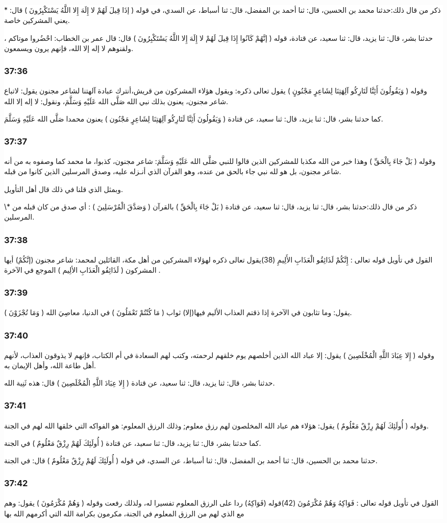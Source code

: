 \* ذكر من قال ذلك:حدثنا محمد بن الحسين، قال: ثنا أحمد بن المفضل، قال: ثنا أسباط، عن السدي، في قوله ( إذَا قِيلَ لَهُمْ لا إِلَهَ إِلا اللَّهُ يَسْتَكْبِرُونَ ) قال: يعني المشركين خاصة.

حدثنا بشر، قال: ثنا يزيد، قال: ثنا سعيد، عن قتادة، قوله ( إنَّهُمْ كَانُوا إِذَا قِيلَ لَهُمْ لا إِلَهَ إِلا اللَّهُ يَسْتَكْبِرُونَ ) قال: قال عمر بن الخطاب: احْضُروا موتاكم ، ولقنوهم لا إله إلا الله، فإنهم يرون ويسمعون.

### 37:36
وقوله ( وَيَقُولُونَ أَئِنَّا لَتَارِكُو آلِهَتِنَا لِشَاعِرٍ مَجْنُونٍ ) يقول تعالى ذكره: ويقول هؤلاء المشركون من قريش،أنترك عبادة آلهتنا لشاعر مجنون يقول: لاتباع شاعر مجنون، يعنون بذلك نبي الله صَلَّى الله عَلَيْهِ وَسَلَّمَ، ونقول: لا إله إلا الله.

كما حدثنا بشر، قال: ثنا يزيد، قال: ثنا سعيد، عن قتادة ( وَيَقُولُونَ أَئِنَّا لَتَارِكُو آلِهَتِنَا لِشَاعِرٍ مَجْنُون ) يعنون محمدا صَلَّى الله عَلَيْهِ وَسَلَّمَ.

### 37:37
وقوله ( بَلْ جَاءَ بِالْحَقِّ ) وهذا خبر من الله مكذبا للمشركين الذين قالوا للنبي صَلَّى الله عَلَيْهِ وَسَلَّمَ: شاعر مجنون، كذبوا، ما محمد كما وصفوه به من أنه شاعر مجنون، بل هو لله نبي جاء بالحق من عنده، وهو القرآن الذي أنـزله عليه، وصدق المرسلين الذين كانوا من قبله.

وبمثل الذي قلنا في ذلك قال أهل التأويل.

\\* ذكر من قال ذلك:حدثنا بشر، قال: ثنا يزيد، قال: ثنا سعيد، عن قتادة ( بَلْ جَاءَ بِالْحَقِّ ) بالقرآن ( وَصَدَّقَ الْمُرْسَلِينَ ) : أي صدق من كان قبله من المرسلين.

### 37:38
القول في تأويل قوله تعالى : إِنَّكُمْ لَذَائِقُو الْعَذَابِ الأَلِيمِ (38)يقول تعالى ذكره لهؤلاء المشركين من أهل مكة، القائلين لمحمد: شاعر مجنون (إنَّكُمْ) أيها المشركون ( لَذَائِقُو الْعَذَابِ الألِيم ) الموجع في الآخرة .

### 37:39
( وَمَا تُجْزَوْنَ ) يقول: وما تثابون في الآخرة إذا ذقتم العذاب الأليم فيها(إلا) ثواب ( مَا كُنْتُمْ تَعْمَلُونَ ) في الدنيا، معاصِيَ الله.

### 37:40
وقوله ( إِلا عِبَادَ اللَّهِ الْمُخْلَصِينَ ) يقول: إلا عباد الله الذين أخلصهم يوم خلقهم لرحمته، وكتب لهم السعادة في أم الكتاب، فإنهم لا يذوقون العذاب، لأنهم أهل طاعة الله، وأهل الإيمان به.

حدثنا بشر، قال: ثنا يزيد، قال: ثنا سعيد، عن قتادة ( إِلا عِبَادَ اللَّهِ الْمُخْلَصِينَ ) قال: هذه ثَنِية الله.

### 37:41
وقوله ( أُولَئِكَ لَهُمْ رِزْقٌ مَعْلُومٌ ) يقول: هؤلاء هم عباد الله المخلصون لهم رزق معلوم; وذلك الرزق المعلوم: هو الفواكه التي خلقها الله لهم في الجنة.

كما حدثنا بشر، قال: ثنا يزيد، قال: ثنا سعيد، عن قتادة ( أُولَئِكَ لَهُمْ رِزْقٌ مَعْلُومٌ ) في الجنة.

حدثنا محمد بن الحسين، قال: ثنا أحمد بن المفضل، قال: ثنا أسباط، عن السدي، في قوله ( أُولَئِكَ لَهُمْ رِزْقٌ مَعْلُومٌ ) قال: في الجنة.

### 37:42
القول في تأويل قوله تعالى : فَوَاكِهُ وَهُمْ مُكْرَمُونَ (42)قوله (فَوَاكِهُ) ردا على الرزق المعلوم تفسيرا له، ولذلك رفعت وقوله ( وَهُمْ مُكْرَمُونَ ) يقول: وهم مع الذي لهم من الرزق المعلوم في الجنة، مكرمون بكرامة الله التي أكرمهم الله بها
